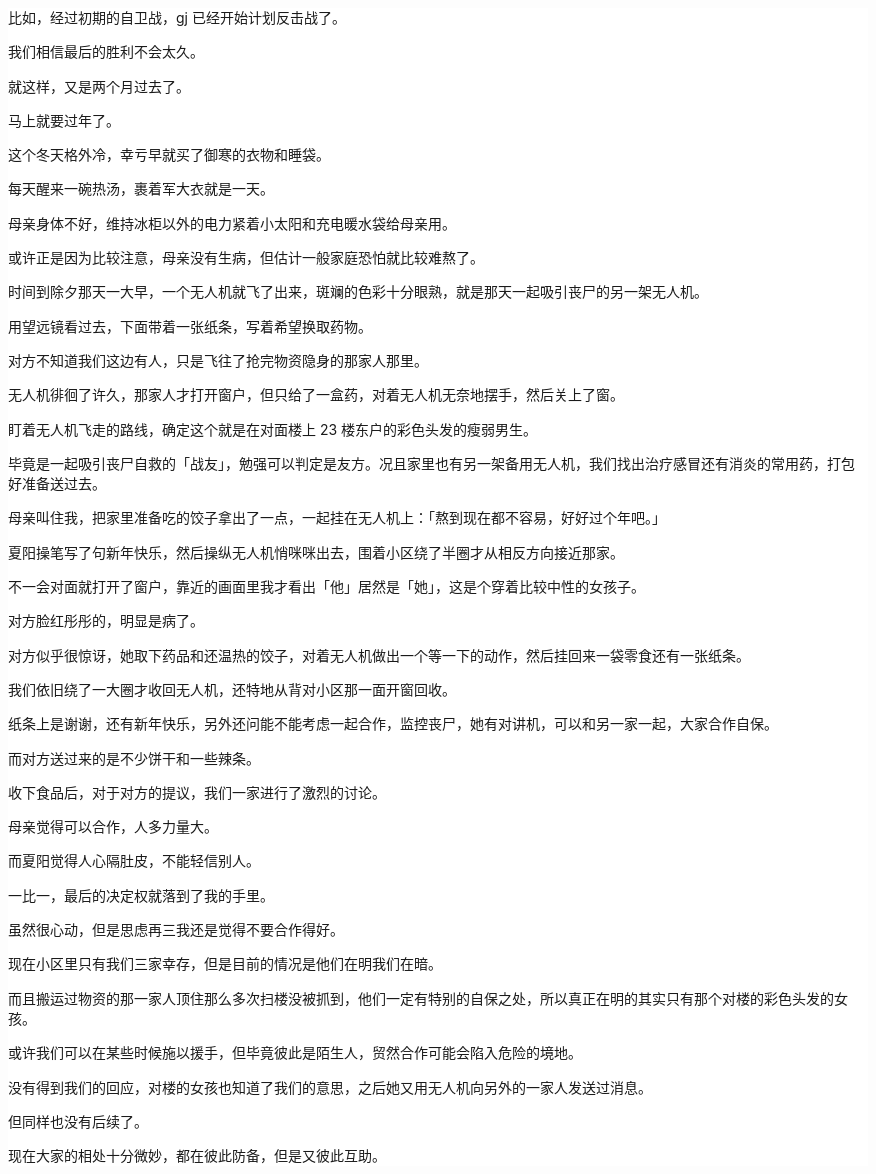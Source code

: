 比如，经过初期的自卫战，gj 已经开始计划反击战了。

我们相信最后的胜利不会太久。

就这样，又是两个月过去了。

马上就要过年了。

这个冬天格外冷，幸亏早就买了御寒的衣物和睡袋。

每天醒来一碗热汤，裹着军大衣就是一天。

母亲身体不好，维持冰柜以外的电力紧着小太阳和充电暖水袋给母亲用。

或许正是因为比较注意，母亲没有生病，但估计一般家庭恐怕就比较难熬了。

时间到除夕那天一大早，一个无人机就飞了出来，斑斓的色彩十分眼熟，就是那天一起吸引丧尸的另一架无人机。

用望远镜看过去，下面带着一张纸条，写着希望换取药物。

对方不知道我们这边有人，只是飞往了抢完物资隐身的那家人那里。

无人机徘徊了许久，那家人才打开窗户，但只给了一盒药，对着无人机无奈地摆手，然后关上了窗。

盯着无人机飞走的路线，确定这个就是在对面楼上 23 楼东户的彩色头发的瘦弱男生。

毕竟是一起吸引丧尸自救的「战友」，勉强可以判定是友方。况且家里也有另一架备用无人机，我们找出治疗感冒还有消炎的常用药，打包好准备送过去。

母亲叫住我，把家里准备吃的饺子拿出了一点，一起挂在无人机上：「熬到现在都不容易，好好过个年吧。」

夏阳操笔写了句新年快乐，然后操纵无人机悄咪咪出去，围着小区绕了半圈才从相反方向接近那家。

不一会对面就打开了窗户，靠近的画面里我才看出「他」居然是「她」，这是个穿着比较中性的女孩子。

对方脸红彤彤的，明显是病了。

对方似乎很惊讶，她取下药品和还温热的饺子，对着无人机做出一个等一下的动作，然后挂回来一袋零食还有一张纸条。

我们依旧绕了一大圈才收回无人机，还特地从背对小区那一面开窗回收。

纸条上是谢谢，还有新年快乐，另外还问能不能考虑一起合作，监控丧尸，她有对讲机，可以和另一家一起，大家合作自保。

而对方送过来的是不少饼干和一些辣条。

收下食品后，对于对方的提议，我们一家进行了激烈的讨论。

母亲觉得可以合作，人多力量大。

而夏阳觉得人心隔肚皮，不能轻信别人。

一比一，最后的决定权就落到了我的手里。

虽然很心动，但是思虑再三我还是觉得不要合作得好。

现在小区里只有我们三家幸存，但是目前的情况是他们在明我们在暗。

而且搬运过物资的那一家人顶住那么多次扫楼没被抓到，他们一定有特别的自保之处，所以真正在明的其实只有那个对楼的彩色头发的女孩。

或许我们可以在某些时候施以援手，但毕竟彼此是陌生人，贸然合作可能会陷入危险的境地。

没有得到我们的回应，对楼的女孩也知道了我们的意思，之后她又用无人机向另外的一家人发送过消息。

但同样也没有后续了。

现在大家的相处十分微妙，都在彼此防备，但是又彼此互助。
